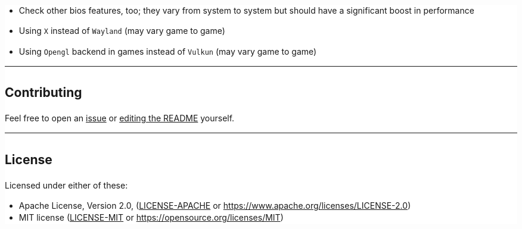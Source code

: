 - Check other bios features, too; they vary from system to system but should have a significant boost in performance

- Using `X` instead of `Wayland` (may vary game to game)

- Using `Opengl` backend in games instead of `Vulkun` (may vary game to game)

---------------------------------------------------

## Contributing

Feel free to open an [issue](https://github.com/sn99/Optimizing-linux/issues/new)
or [editing the README](https://github.com/sn99/Optimizing-linux/edit/master/README.md) yourself.

---------------------------------------------------

## License

Licensed under either of these:

* Apache License, Version 2.0, ([LICENSE-APACHE](LICENSE-APACHE) or https://www.apache.org/licenses/LICENSE-2.0)
* MIT license ([LICENSE-MIT](LICENSE-MIT) or https://opensource.org/licenses/MIT)
